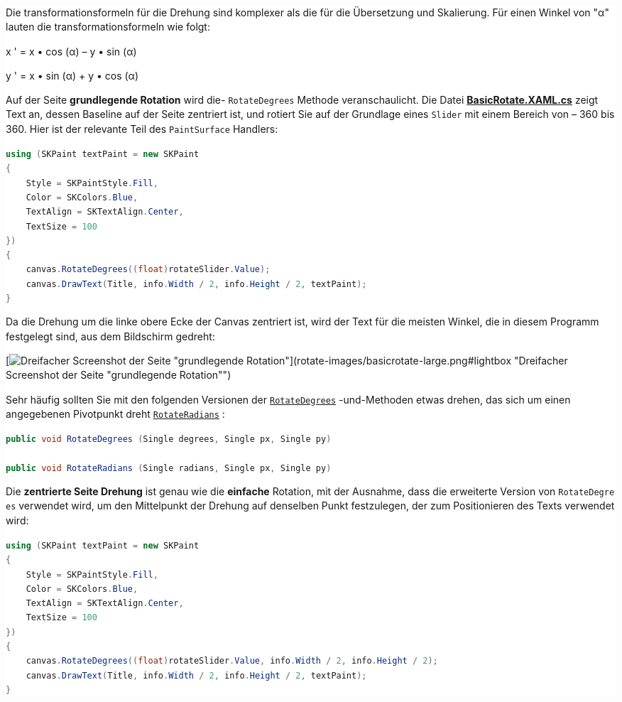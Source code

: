 Die transformationsformeln für die Drehung sind komplexer als die für die Übersetzung und Skalierung. Für einen Winkel von "α" lauten die transformationsformeln wie folgt:

x ' = x • cos (α) – y • sin (α)   

y ' = x • sin (α) + y • cos (α)

Auf der Seite **grundlegende Rotation** wird die- `RotateDegrees` Methode veranschaulicht. Die Datei [**BasicRotate.XAML.cs**](https://github.com/xamarin/xamarin-forms-samples/blob/master/SkiaSharpForms/Demos/Demos/SkiaSharpFormsDemos/Transforms/BasicRotatePage.xaml.cs) zeigt Text an, dessen Baseline auf der Seite zentriert ist, und rotiert Sie auf der Grundlage eines `Slider` mit einem Bereich von – 360 bis 360. Hier ist der relevante Teil des `PaintSurface` Handlers:

```csharp
using (SKPaint textPaint = new SKPaint
{
    Style = SKPaintStyle.Fill,
    Color = SKColors.Blue,
    TextAlign = SKTextAlign.Center,
    TextSize = 100
})
{
    canvas.RotateDegrees((float)rotateSlider.Value);
    canvas.DrawText(Title, info.Width / 2, info.Height / 2, textPaint);
}
```

Da die Drehung um die linke obere Ecke der Canvas zentriert ist, wird der Text für die meisten Winkel, die in diesem Programm festgelegt sind, aus dem Bildschirm gedreht:

[![Dreifacher Screenshot der Seite "grundlegende Rotation"](rotate-images/basicrotate-small.png)](rotate-images/basicrotate-large.png#lightbox "Dreifacher Screenshot der Seite "grundlegende Rotation"")

Sehr häufig sollten Sie mit den folgenden Versionen der [`RotateDegrees`](xref:SkiaSharp.SKCanvas.RotateDegrees(System.Single,System.Single,System.Single)) -und-Methoden etwas drehen, das sich um einen angegebenen Pivotpunkt dreht [`RotateRadians`](xref:SkiaSharp.SKCanvas.RotateRadians(System.Single,System.Single,System.Single)) :

```csharp
public void RotateDegrees (Single degrees, Single px, Single py)

public void RotateRadians (Single radians, Single px, Single py)
```

Die **zentrierte Seite Drehung** ist genau wie die **einfache** Rotation, mit der Ausnahme, dass die erweiterte Version von `RotateDegrees` verwendet wird, um den Mittelpunkt der Drehung auf denselben Punkt festzulegen, der zum Positionieren des Texts verwendet wird:

```csharp
using (SKPaint textPaint = new SKPaint
{
    Style = SKPaintStyle.Fill,
    Color = SKColors.Blue,
    TextAlign = SKTextAlign.Center,
    TextSize = 100
})
{
    canvas.RotateDegrees((float)rotateSlider.Value, info.Width / 2, info.Height / 2);
    canvas.DrawText(Title, info.Width / 2, info.Height / 2, textPaint);
}
```
